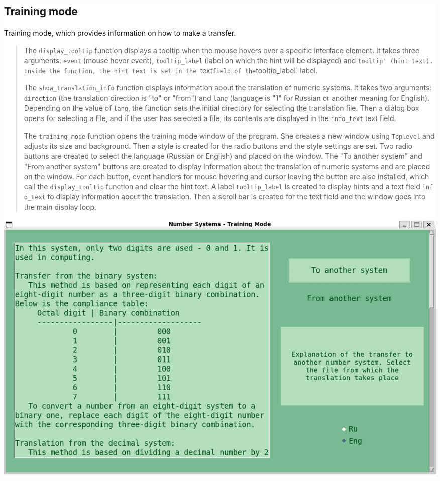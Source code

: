 ## Training mode
Training mode, which provides information on how to make a transfer.

>The `display_tooltip` function displays a tooltip when the mouse hovers over a specific interface element. It takes three arguments: `event` (mouse hover event), `tooltip_label` (label on which the hint will be displayed) and `tooltip' (hint text). Inside the function, the hint text is set in the `text` field of the `tooltip_label` label.
>
>The `show_translation_info` function displays information about the translation of numeric systems. It takes two arguments: `direction` (the translation direction is "to" or "from") and `lang` (language is "1" for Russian or another meaning for English). Depending on the value of `lang`, the function sets the initial directory for selecting the translation file. Then a dialog box opens for selecting a file, and if the user has selected a file, its contents are displayed in the `info_text` text field.
>
>The `training_mode` function opens the training mode window of the program. She creates a new window using `Toplevel` and adjusts its size and background. Then a style is created for the radio buttons and the style settings are set. Two radio buttons are created to select the language (Russian or English) and placed on the window. The "To another system" and "From another system" buttons are created to display information about the translation of numeric systems and are placed on the window. For each button, event handlers for mouse hovering and cursor leaving the button are also installed, which call the `display_tooltip` function and clear the hint text. A label `tooltip_label` is created to display hints and a text field `info_text` to display information about the translation. Then a scroll bar is created for the text field and the window goes into the main display loop.

![number_systems](images/training.png)
